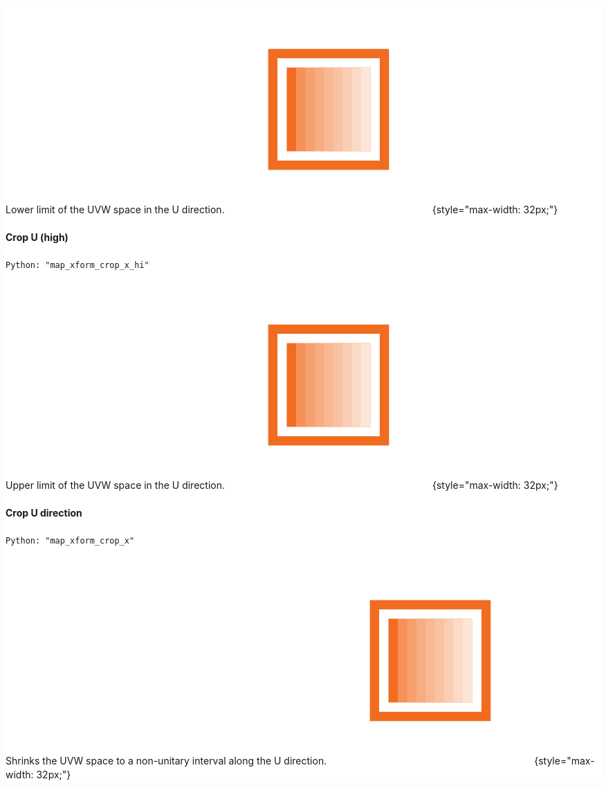 Lower limit of the UVW space in the U direction.![Icon](map_gradient_swatch.png "Icon"){style="max-width: 32px;"}


#### Crop U (high)
`Python: "map_xform_crop_x_hi"`

Upper limit of the UVW space in the U direction.![Icon](map_gradient_swatch.png "Icon"){style="max-width: 32px;"}


#### Crop U direction
`Python: "map_xform_crop_x"`

Shrinks the UVW space to a non-unitary interval along the U direction.![Icon](map_gradient_swatch.png "Icon"){style="max-width: 32px;"}
